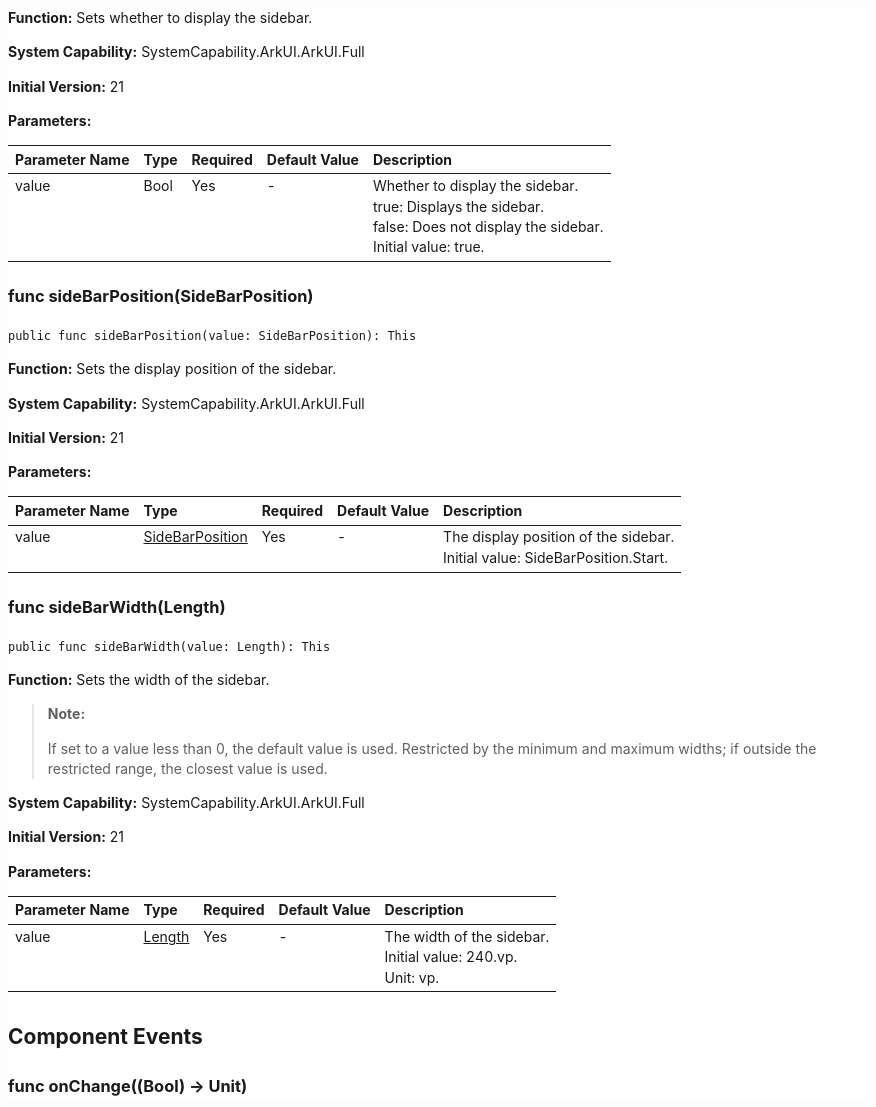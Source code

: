 **Function:** Sets whether to display the sidebar.

**System Capability:** SystemCapability.ArkUI.ArkUI.Full

**Initial Version:** 21

**Parameters:**

| Parameter Name | Type | Required | Default Value | Description |
|:---|:---|:---|:---|:---|
| value | Bool | Yes | - | Whether to display the sidebar.<br/>true: Displays the sidebar.<br/>false: Does not display the sidebar.<br/>Initial value: true. |

### func sideBarPosition(SideBarPosition)

```cangjie
public func sideBarPosition(value: SideBarPosition): This
```

**Function:** Sets the display position of the sidebar.

**System Capability:** SystemCapability.ArkUI.ArkUI.Full

**Initial Version:** 21

**Parameters:**

| Parameter Name | Type | Required | Default Value | Description |
|:---|:---|:---|:---|:---|
| value | [SideBarPosition](./cj-common-types.md#enum-sidebarposition) | Yes | - | The display position of the sidebar.<br>Initial value: SideBarPosition.Start. |

### func sideBarWidth(Length)

```cangjie
public func sideBarWidth(value: Length): This
```

**Function:** Sets the width of the sidebar.

> **Note:**
>
> If set to a value less than 0, the default value is used. Restricted by the minimum and maximum widths; if outside the restricted range, the closest value is used.

**System Capability:** SystemCapability.ArkUI.ArkUI.Full

**Initial Version:** 21

**Parameters:**

| Parameter Name | Type | Required | Default Value | Description |
|:---|:---|:---|:---|:---|
| value | [Length](../BasicServicesKit/cj-apis-base.md#interface-length) | Yes | - | The width of the sidebar.<br>Initial value: 240.vp.<br>Unit: vp. |

## Component Events

### func onChange((Bool) -> Unit)

